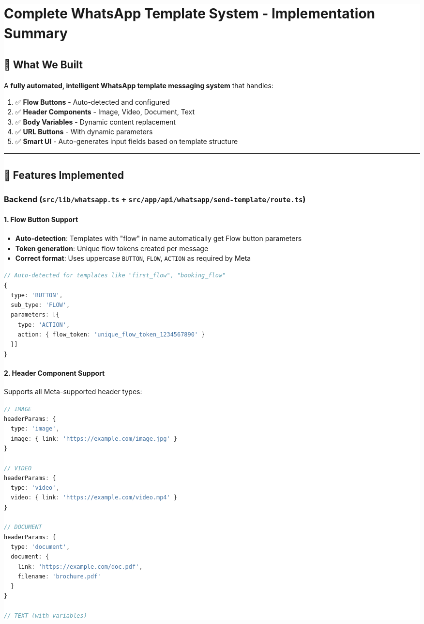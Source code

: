 # Complete WhatsApp Template System - Implementation Summary

## 🎉 What We Built

A **fully automated, intelligent WhatsApp template messaging system** that handles:

1. ✅ **Flow Buttons** - Auto-detected and configured
2. ✅ **Header Components** - Image, Video, Document, Text
3. ✅ **Body Variables** - Dynamic content replacement
4. ✅ **URL Buttons** - With dynamic parameters
5. ✅ **Smart UI** - Auto-generates input fields based on template structure

---

## 🚀 Features Implemented

### Backend (`src/lib/whatsapp.ts` + `src/app/api/whatsapp/send-template/route.ts`)

#### 1. Flow Button Support
- **Auto-detection**: Templates with "flow" in name automatically get Flow button parameters
- **Token generation**: Unique flow tokens created per message
- **Correct format**: Uses uppercase `BUTTON`, `FLOW`, `ACTION` as required by Meta

```typescript
// Auto-detected for templates like "first_flow", "booking_flow"
{
  type: 'BUTTON',
  sub_type: 'FLOW',
  parameters: [{
    type: 'ACTION',
    action: { flow_token: 'unique_flow_token_1234567890' }
  }]
}
```

#### 2. Header Component Support
Supports all Meta-supported header types:

```typescript
// IMAGE
headerParams: {
  type: 'image',
  image: { link: 'https://example.com/image.jpg' }
}

// VIDEO
headerParams: {
  type: 'video',
  video: { link: 'https://example.com/video.mp4' }
}

// DOCUMENT
headerParams: {
  type: 'document',
  document: {
    link: 'https://example.com/doc.pdf',
    filename: 'brochure.pdf'
  }
}

// TEXT (with variables)
```